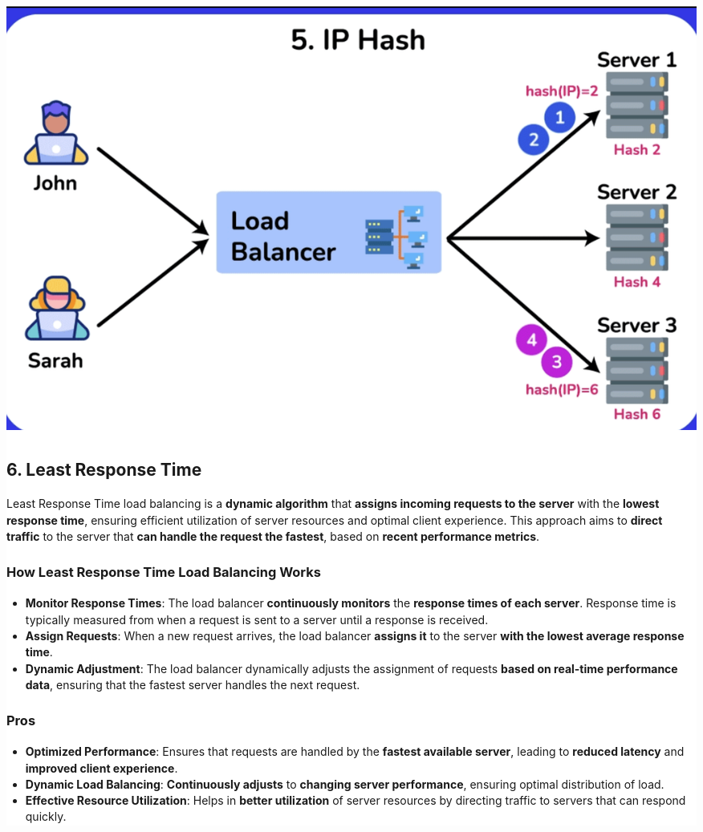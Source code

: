   <img src="./ip-hashing.png" alt="ip hashing algo" />
</div>

## 6. Least Response Time
Least Response Time load balancing is a **dynamic algorithm** that **assigns incoming requests to the server** with the **lowest response time**, ensuring efficient utilization of server resources and optimal client experience. This approach aims to **direct traffic** to the server that **can handle the request the fastest**, based on **recent performance metrics**.

### How Least Response Time Load Balancing Works
- **Monitor Response Times**: The load balancer **continuously monitors** the **response times of each server**. Response time is typically measured from when a request is sent to a server until a response is received.
- **Assign Requests**: When a new request arrives, the load balancer **assigns it** to the server **with the lowest average response time**.
- **Dynamic Adjustment**: The load balancer dynamically adjusts the assignment of requests **based on real-time performance data**, ensuring that the fastest server handles the next request.

### Pros
- **Optimized Performance**: Ensures that requests are handled by the **fastest available server**, leading to **reduced latency** and **improved client experience**.
- **Dynamic Load Balancing**: **Continuously adjusts** to **changing server performance**, ensuring optimal distribution of load.
- **Effective Resource Utilization**: Helps in **better utilization** of server resources by directing traffic to servers that can respond quickly.
